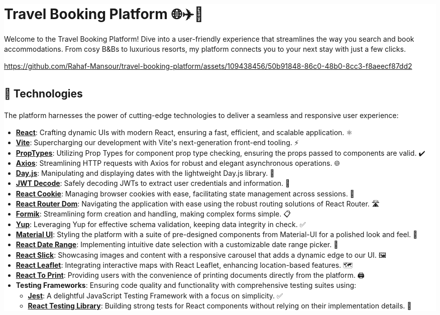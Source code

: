 # Travel Booking Platform 🌐✈️🏨

Welcome to the Travel Booking Platform! Dive into a user-friendly experience that streamlines the way you search and book accommodations. From cosy B&Bs to luxurious resorts, my platform connects you to your next stay with just a few clicks.

https://github.com/Rahaf-Mansour/travel-booking-platform/assets/109438456/50b91848-86c0-48b0-8cc3-f8aeecf87dd2

## 🚀 Technologies

The platform harnesses the power of cutting-edge technologies to deliver a seamless and responsive user experience:

- **[React](https://beta.reactjs.org/)**: Crafting dynamic UIs with modern React, ensuring a fast, efficient, and scalable application. ⚛️
- **[Vite](https://vitejs.dev/)**: Supercharging our development with Vite's next-generation front-end tooling. ⚡
- **[PropTypes](https://www.npmjs.com/package/prop-types)**: Utilizing Prop Types for component prop type checking, ensuring the props passed to components are valid. ✔️
- **[Axios](https://www.npmjs.com/package/axios)**: Streamlining HTTP requests with Axios for robust and elegant asynchronous operations. 🌐
- **[Day.js](https://www.npmjs.com/package/dayjs)**: Manipulating and displaying dates with the lightweight Day.js library. 📅
- **[JWT Decode](https://www.npmjs.com/package/jwt-decode)**: Safely decoding JWTs to extract user credentials and information. 🔐
- **[React Cookie](https://www.npmjs.com/package/react-cookie)**: Managing browser cookies with ease, facilitating state management across sessions. 🍪
- **[React Router Dom](https://www.npmjs.com/package/react-router-dom)**: Navigating the application with ease using the robust routing solutions of React Router. 🛣️
- **[Formik](https://formik.org/)**: Streamlining form creation and handling, making complex forms simple. 📋
- **[Yup](https://www.npmjs.com/package/yup)**: Leveraging Yup for effective schema validation, keeping data integrity in check. ✅
- **[Material UI](https://mui.com/)**: Styling the platform with a suite of pre-designed components from Material-UI for a polished look and feel. 🎨
- **[React Date Range](https://www.npmjs.com/package/react-date-range)**: Implementing intuitive date selection with a customizable date range picker. 📆
- **[React Slick](https://react-slick.neostack.com/)**: Showcasing images and content with a responsive carousel that adds a dynamic edge to our UI. 🖼️
- **[React Leaflet](https://react-leaflet.js.org/)**: Integrating interactive maps with React Leaflet, enhancing location-based features. 🗺️
- **[React To Print](https://www.npmjs.com/package/react-to-print)**: Providing users with the convenience of printing documents directly from the platform. 🖨️
- **Testing Frameworks**: Ensuring code quality and functionality with comprehensive testing suites using:
  - **[Jest](https://jestjs.io/)**: A delightful JavaScript Testing Framework with a focus on simplicity. ✅
  - **[React Testing Library](https://testing-library.com/docs/react-testing-library/intro/)**: Building strong tests for React components without relying on their implementation details. 🧪
